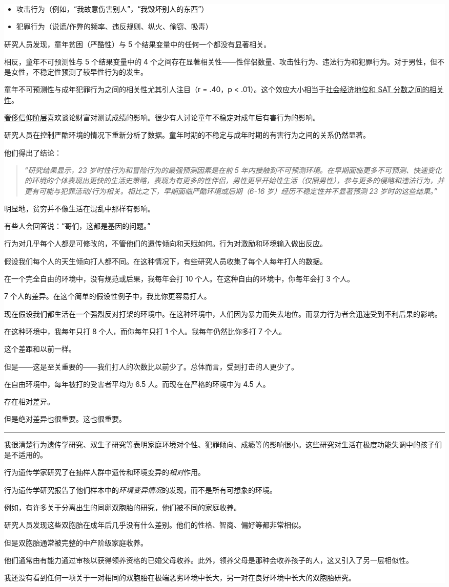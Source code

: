 +   攻击行为（例如，“我故意伤害别人”，“我毁坏别人的东西”）

+   犯罪行为（说谎/作弊的频率、违反规则、纵火、偷窃、吸毒）

研究人员发现，童年贫困（严酷性）与 5 个结果变量中的任何一个都没有显著相关。

相反，童年不可预测性与 5 个结果变量中的 4 个之间存在显著相关性——性伴侣数量、攻击性行为、违法行为和犯罪行为。对于男性，但不是女性，不稳定性预测了较早性行为的发生。

童年不可预测性与成年犯罪行为之间的相关性尤其引人注目（r = .40，p < .01）。这个效应大小相当于[社会经济地位和 SAT 分数之间的相关性](https://files.eric.ed.gov/fulltext/ED562860.pdf)。

[奢侈信仰阶层](https://www.robkhenderson.com/p/status-symbols-and-the-struggle-for)喜欢谈论财富对测试成绩的影响。很少有人讨论童年不稳定对成年后有害行为的影响。

研究人员在控制严酷环境的情况下重新分析了数据。童年时期的不稳定与成年时期的有害行为之间的关系仍然显著。

他们得出了结论：

> *“研究结果显示，23 岁时性行为和冒险行为的最强预测因素是在前 5 年内接触到不可预测环境。在早期面临更多不可预测、快速变化的环境的个体表现出更快的生活史策略，表现为有更多的性伴侣，男性更早开始性生活（仅限男性），参与更多的侵略和违法行为，并更有可能与犯罪活动/行为相关。相比之下，早期面临严酷环境或后期（6-16 岁）经历不稳定性并不显著预测 23 岁时的这些结果。”*

明显地，贫穷并不像生活在混乱中那样有影响。

有些人会回答说：“哥们，这都是基因的问题。”

行为对几乎每个人都是可修改的，不管他们的遗传倾向和天赋如何。行为对激励和环境输入做出反应。

假设我们每个人的天生倾向打人都不同。在这种情况下，有些研究人员收集了每个人每年打人的数据。

在一个完全自由的环境中，没有规范或后果，我每年会打 10 个人。在这种自由的环境中，你每年会打 3 个人。

7 个人的差异。在这个简单的假设性例子中，我比你更容易打人。

现在假设我们都生活在一个强烈反对打架的环境中。在这种环境中，人们因为暴力而失去地位。而暴力行为者会迅速受到不利后果的影响。

在这种环境中，我每年只打 8 个人，而你每年只打 1 个人。我每年仍然比你多打 7 个人。

这个差距和以前一样。

但是——这是至关重要的——我们打人的次数比以前少了。总体而言，受到打击的人更少了。

在自由环境中，每年被打的受害者平均为 6.5 人。而现在在严格的环境中为 4.5 人。

存在相对差异。

但是绝对差异也很重要。这也很重要。

* * *

我很清楚行为遗传学研究、双生子研究等表明家庭环境对个性、犯罪倾向、成瘾等的影响很小。这些研究对生活在极度功能失调中的孩子们是不适用的。

行为遗传学家研究了在抽样人群中遗传和环境变异的*相对*作用。

行为遗传学研究报告了他们样本中的*环境变异情况*的发现，而不是所有可想象的环境。

例如，有许多关于分离出生的同卵双胞胎的研究，他们被不同的家庭收养。

研究人员发现这些双胞胎在成年后几乎没有什么差别。他们的性格、智商、偏好等都非常相似。

但是双胞胎通常被完整的中产阶级家庭收养。

他们通常由有能力通过审核以获得领养资格的已婚父母收养。此外，领养父母是那种会收养孩子的人，这又引入了另一层相似性。

我还没有看到任何一项关于一对相同的双胞胎在极端恶劣环境中长大，另一对在良好环境中长大的双胞胎研究。
